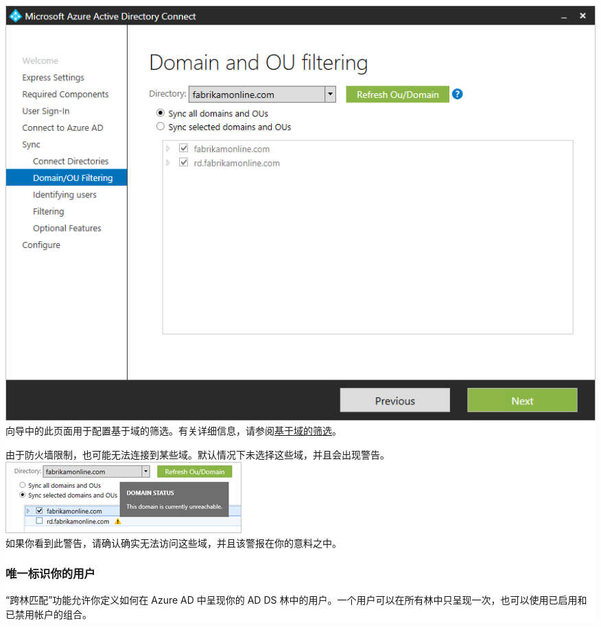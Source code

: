 ![DomainOU 筛选](./media/active-directory-aadconnect-get-started-custom/domainoufiltering.png)
向导中的此页面用于配置基于域的筛选。有关详细信息，请参阅[基于域的筛选](/documentation/articles/active-directory-aadconnectsync-configure-filtering/#domain-based-filtering)。

由于防火墙限制，也可能无法连接到某些域。默认情况下未选择这些域，并且会出现警告。  
![不可访问的域](./media/active-directory-aadconnect-get-started-custom/unreachable.png)  
如果你看到此警告，请确认确实无法访问这些域，并且该警报在你的意料之中。

### 唯一标识你的用户

“跨林匹配”功能允许你定义如何在 Azure AD 中呈现你的 AD DS 林中的用户。一个用户可以在所有林中只呈现一次，也可以使用已启用和已禁用帐户的组合。
